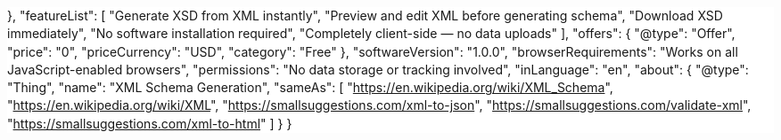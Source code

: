   },
  "featureList": [
    "Generate XSD from XML instantly",
    "Preview and edit XML before generating schema",
    "Download XSD immediately",
    "No software installation required",
    "Completely client-side — no data uploads"
  ],
  "offers": {
    "@type": "Offer",
    "price": "0",
    "priceCurrency": "USD",
    "category": "Free"
  },
  "softwareVersion": "1.0.0",
  "browserRequirements": "Works on all JavaScript-enabled browsers",
  "permissions": "No data storage or tracking involved",
  "inLanguage": "en",
  "about": {
    "@type": "Thing",
    "name": "XML Schema Generation",
    "sameAs": [
      "https://en.wikipedia.org/wiki/XML_Schema",
      "https://en.wikipedia.org/wiki/XML",
      "https://smallsuggestions.com/xml-to-json",
      "https://smallsuggestions.com/validate-xml",
      "https://smallsuggestions.com/xml-to-html"
    ]
  }
}
</script>


<script type="application/ld+json">
{
  "@context": "https://schema.org",
  "@graph": [
    {
      "@type": "Dataset",
      "@id": "#inputXmlDataset",
      "name": "XML Data Input",
      "description": "XML content uploaded or pasted by the user for generating a corresponding XSD schema structure.",
      "keywords": ["XML", "Markup Language", "Data Serialization", "Structured Documents"],
      "license": "https://creativecommons.org/licenses/by/4.0/",
      "creator": {
        "@type": "Organization",
        "name": "Small Suggestions"
      }
    },
    {
      "@type": "Dataset",
      "@id": "#outputXsdDataset",
      "name": "XSD Schema Output",
      "description": "Automatically created XSD schema that defines the structure and validation rules for the provided XML input, ensuring consistent formatting and type integrity.",
      "keywords": ["XSD", "Schema Definition", "XML Validation", "Data Structure"],
      "license": "https://creativecommons.org/licenses/by/4.0/",
      "creator": {
        "@type": "Organization",
        "name": "Small Suggestions"
      }
    }
  ]